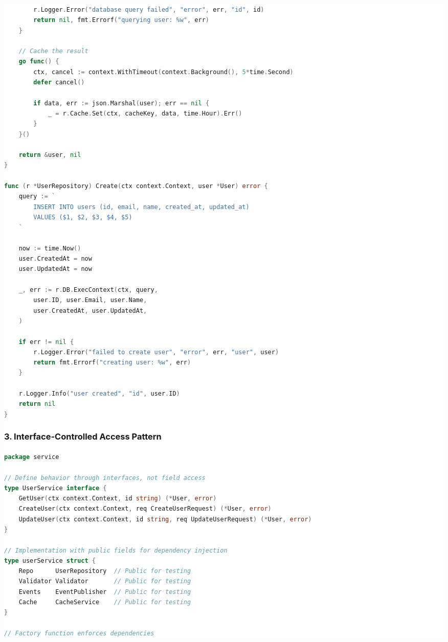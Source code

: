 ```go
        r.Logger.Error("database query failed", "error", err, "id", id)
        return nil, fmt.Errorf("querying user: %w", err)
    }
    
    // Cache the result
    go func() {
        ctx, cancel := context.WithTimeout(context.Background(), 5*time.Second)
        defer cancel()
        
        if data, err := json.Marshal(user); err == nil {
            _ = r.Cache.Set(ctx, cacheKey, data, time.Hour).Err()
        }
    }()
    
    return &user, nil
}

func (r *UserRepository) Create(ctx context.Context, user *User) error {
    query := `
        INSERT INTO users (id, email, name, created_at, updated_at)
        VALUES ($1, $2, $3, $4, $5)
    `
    
    now := time.Now()
    user.CreatedAt = now
    user.UpdatedAt = now
    
    _, err := r.DB.ExecContext(ctx, query,
        user.ID, user.Email, user.Name,
        user.CreatedAt, user.UpdatedAt,
    )
    
    if err != nil {
        r.Logger.Error("failed to create user", "error", err, "user", user)
        return fmt.Errorf("creating user: %w", err)
    }
    
    r.Logger.Info("user created", "id", user.ID)
    return nil
}
```

### 3. Interface-Controlled Access Pattern

```go
package service

// Define behavior through interfaces, not field access
type UserService interface {
    GetUser(ctx context.Context, id string) (*User, error)
    CreateUser(ctx context.Context, req CreateUserRequest) (*User, error)
    UpdateUser(ctx context.Context, id string, req UpdateUserRequest) (*User, error)
}

// Implementation with public fields for dependency injection
type userService struct {
    Repo      UserRepository  // Public for testing
    Validator Validator       // Public for testing
    Events    EventPublisher  // Public for testing
    Cache     CacheService    // Public for testing
}

// Factory function enforces dependencies
```